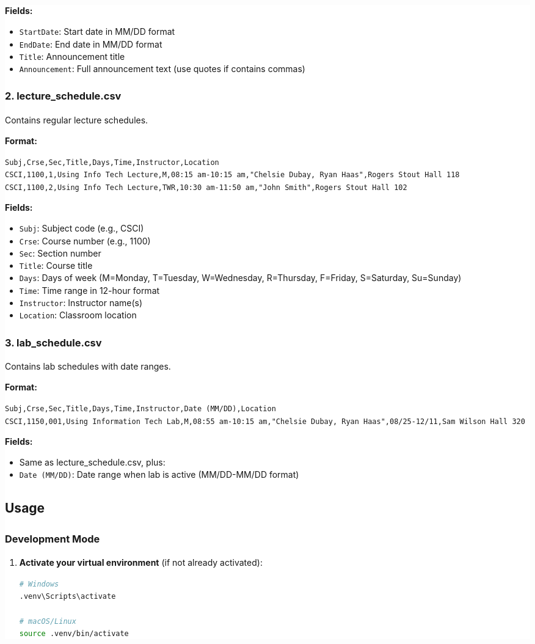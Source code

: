 **Fields:**
- `StartDate`: Start date in MM/DD format
- `EndDate`: End date in MM/DD format  
- `Title`: Announcement title
- `Announcement`: Full announcement text (use quotes if contains commas)

### 2. lecture_schedule.csv

Contains regular lecture schedules.

**Format:**
```csv
Subj,Crse,Sec,Title,Days,Time,Instructor,Location
CSCI,1100,1,Using Info Tech Lecture,M,08:15 am-10:15 am,"Chelsie Dubay, Ryan Haas",Rogers Stout Hall 118
CSCI,1100,2,Using Info Tech Lecture,TWR,10:30 am-11:50 am,"John Smith",Rogers Stout Hall 102
```

**Fields:**
- `Subj`: Subject code (e.g., CSCI)
- `Crse`: Course number (e.g., 1100)
- `Sec`: Section number
- `Title`: Course title
- `Days`: Days of week (M=Monday, T=Tuesday, W=Wednesday, R=Thursday, F=Friday, S=Saturday, Su=Sunday)
- `Time`: Time range in 12-hour format
- `Instructor`: Instructor name(s)
- `Location`: Classroom location

### 3. lab_schedule.csv

Contains lab schedules with date ranges.

**Format:**
```csv
Subj,Crse,Sec,Title,Days,Time,Instructor,Date (MM/DD),Location
CSCI,1150,001,Using Information Tech Lab,M,08:55 am-10:15 am,"Chelsie Dubay, Ryan Haas",08/25-12/11,Sam Wilson Hall 320
```

**Fields:**
- Same as lecture_schedule.csv, plus:
- `Date (MM/DD)`: Date range when lab is active (MM/DD-MM/DD format)

## Usage

### Development Mode

1. **Activate your virtual environment** (if not already activated):
   ```bash
   # Windows
   .venv\Scripts\activate
   
   # macOS/Linux
   source .venv/bin/activate
   ```
